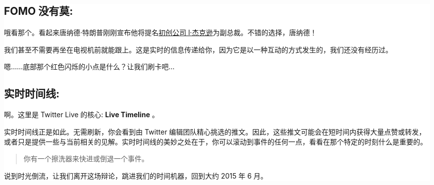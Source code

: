 ## FOMO 没有莫:

哦看那个。看起来唐纳德·特朗普刚刚宣布他将提名[初创公司 l·杰克逊](https://twitter.com/StartupLJackson)为副总裁。不错的选择，唐纳德！

我们甚至不需要再坐在电视机前就能跟上。这是实时的信息传递给你，因为它是以一种互动的方式发生的，我们还没有经历过。

嗯……底部那个红色闪烁的小点是什么？让我们刷卡吧…

## 实时时间线:

啊。这里是 Twitter Live 的核心: **Live Timeline** 。

实时时间线正是如此。无需刷新，你会看到由 Twitter 编辑团队精心挑选的推文。因此，这些推文可能会在短时间内获得大量点赞或转发，或者只是提供一些与当前相关的见解。实时时间线的美妙之处在于，你可以滚动到事件的任何一点，看看在那个特定的时刻什么是重要的。

> 你有一个擦洗器来快进或倒退一个事件。

说到时光倒流，让我们离开这场辩论，跳进我们的时间机器，回到大约 2015 年 6 月。
